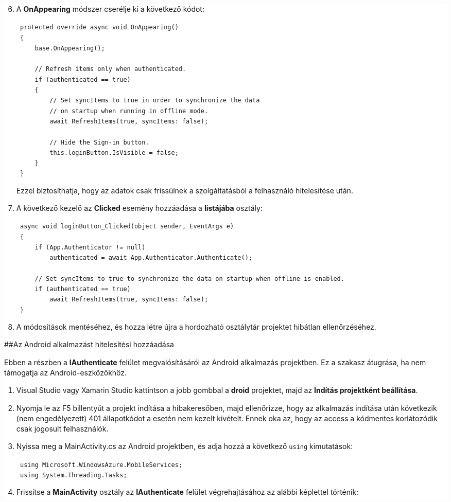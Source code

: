 
6. A **OnAppearing** módszer cserélje ki a következő kódot:

        protected override async void OnAppearing()
        {
            base.OnAppearing();
    
            // Refresh items only when authenticated.
            if (authenticated == true)
            {
                // Set syncItems to true in order to synchronize the data 
                // on startup when running in offline mode.
                await RefreshItems(true, syncItems: false);

                // Hide the Sign-in button.
                this.loginButton.IsVisible = false;
            }
        }

    Ezzel biztosíthatja, hogy az adatok csak frissülnek a szolgáltatásból a felhasználó hitelesítése után.

7. A következő kezelő az **Clicked** esemény hozzáadása a **listájába** osztály:

        async void loginButton_Clicked(object sender, EventArgs e)
        {
            if (App.Authenticator != null)
                authenticated = await App.Authenticator.Authenticate();

            // Set syncItems to true to synchronize the data on startup when offline is enabled.
            if (authenticated == true)
                await RefreshItems(true, syncItems: false);
        }

8. A módosítások mentéséhez, és hozza létre újra a hordozható osztálytár projektet hibátlan ellenőrzéséhez.


##<a name="add-authentication-to-the-android-app"></a>Az Android alkalmazást hitelesítési hozzáadása

Ebben a részben a **IAuthenticate** felület megvalósításáról az Android alkalmazás projektben. Ez a szakasz átugrása, ha nem támogatja az Android-eszközökhöz.

1. Visual Studio vagy Xamarin Studio kattintson a jobb gombbal a **droid** projektet, majd az **Indítás projektként beállítása**.

2. Nyomja le az F5 billentyűt a projekt indítása a hibakeresőben, majd ellenőrizze, hogy az alkalmazás indítása után következik (nem engedélyezett) 401 állapotkódot a esetén nem kezelt kivételt. Ennek oka az, hogy az access a kódmentes korlátozódik csak jogosult felhasználók.

3. Nyissa meg a MainActivity.cs az Android projektben, és adja hozzá a következő `using` kimutatások:

        using Microsoft.WindowsAzure.MobileServices;
        using System.Threading.Tasks;

4. Frissítse a **MainActivity** osztály az **IAuthenticate** felület végrehajtásához az alábbi képlettel történik:
